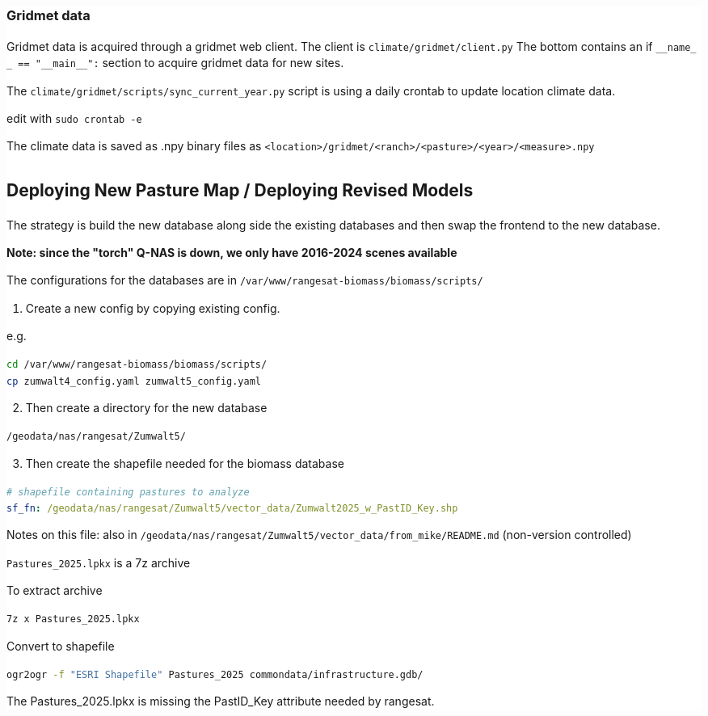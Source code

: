 
### Gridmet data

Gridmet data is acquired through a gridmet web client. The client is `climate/gridmet/client.py` The bottom contains an if `__name__ == "__main__":` section to acquire gridmet data for new sites.

The `climate/gridmet/scripts/sync_current_year.py` script is using a daily crontab to update location climate data.

edit with `sudo crontab -e`

The climate data is saved as .npy binary files as `<location>/gridmet/<ranch>/<pasture>/<year>/<measure>.npy`

## Deploying New Pasture Map / Deploying Revised Models

The strategy is build the new database along side the existing databases and then swap the frontend to the new database.

**Note: since the "torch" Q-NAS is down, we only have 2016-2024 scenes available**

The configurations for the databases are in `/var/www/rangesat-biomass/biomass/scripts/`

1. Create a new config by copying existing config.

e.g.
```bash
cd /var/www/rangesat-biomass/biomass/scripts/
cp zumwalt4_config.yaml zumwalt5_config.yaml
```

2. Then create a directory for the new database
```bash
/geodata/nas/rangesat/Zumwalt5/
```

3. Then create the shapefile needed for the biomass database

```yaml
# shapefile containing pastures to analyze
sf_fn: /geodata/nas/rangesat/Zumwalt5/vector_data/Zumwalt2025_w_PastID_Key.shp
```

Notes on this file:
also in `/geodata/nas/rangesat/Zumwalt5/vector_data/from_mike/README.md` (non-version controlled)

`Pastures_2025.lpkx` is a 7z archive

To extract archive

```bash
7z x Pastures_2025.lpkx
```

Convert to shapefile

```bash
ogr2ogr -f "ESRI Shapefile" Pastures_2025 commondata/infrastructure.gdb/
```

The Pastures_2025.lpkx is missing the PastID_Key attribute needed by rangesat.
